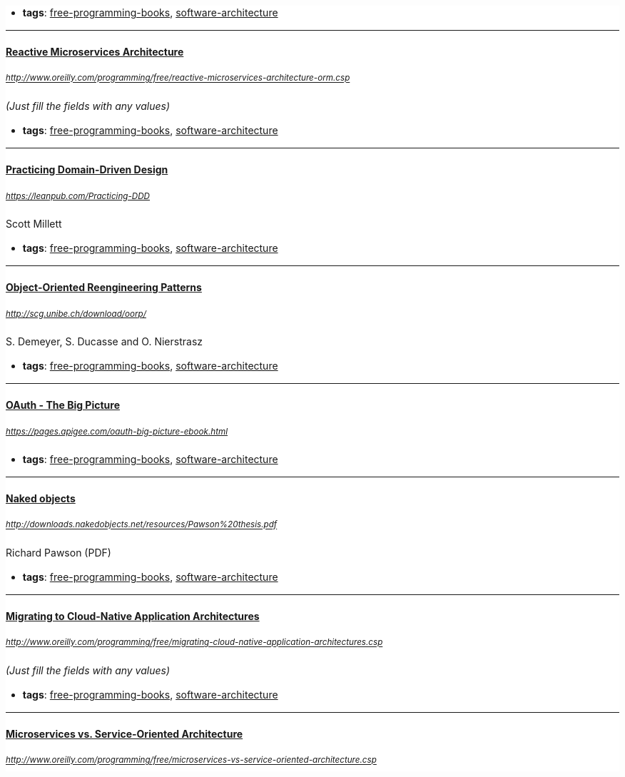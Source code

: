 * **tags**: [free-programming-books](../tagged/free-programming-books.md), [software-architecture](../tagged/software-architecture.md)
---
#### [Reactive Microservices Architecture](http://www.oreilly.com/programming/free/reactive-microservices-architecture-orm.csp)
_<sup>http://www.oreilly.com/programming/free/reactive-microservices-architecture-orm.csp</sup>_

*(Just fill the fields with any values)*
* **tags**: [free-programming-books](../tagged/free-programming-books.md), [software-architecture](../tagged/software-architecture.md)
---
#### [Practicing Domain-Driven Design](https://leanpub.com/Practicing-DDD)
_<sup>https://leanpub.com/Practicing-DDD</sup>_

Scott Millett
* **tags**: [free-programming-books](../tagged/free-programming-books.md), [software-architecture](../tagged/software-architecture.md)
---
#### [Object-Oriented Reengineering Patterns](http://scg.unibe.ch/download/oorp/)
_<sup>http://scg.unibe.ch/download/oorp/</sup>_

S. Demeyer, S. Ducasse and O. Nierstrasz
* **tags**: [free-programming-books](../tagged/free-programming-books.md), [software-architecture](../tagged/software-architecture.md)
---
#### [OAuth - The Big Picture](https://pages.apigee.com/oauth-big-picture-ebook.html)
_<sup>https://pages.apigee.com/oauth-big-picture-ebook.html</sup>_

* **tags**: [free-programming-books](../tagged/free-programming-books.md), [software-architecture](../tagged/software-architecture.md)
---
#### [Naked objects](http://downloads.nakedobjects.net/resources/Pawson%20thesis.pdf)
_<sup>http://downloads.nakedobjects.net/resources/Pawson%20thesis.pdf</sup>_

Richard Pawson (PDF)
* **tags**: [free-programming-books](../tagged/free-programming-books.md), [software-architecture](../tagged/software-architecture.md)
---
#### [Migrating to Cloud-Native Application Architectures](http://www.oreilly.com/programming/free/migrating-cloud-native-application-architectures.csp)
_<sup>http://www.oreilly.com/programming/free/migrating-cloud-native-application-architectures.csp</sup>_

*(Just fill the fields with any values)*
* **tags**: [free-programming-books](../tagged/free-programming-books.md), [software-architecture](../tagged/software-architecture.md)
---
#### [Microservices vs. Service-Oriented Architecture](http://www.oreilly.com/programming/free/microservices-vs-service-oriented-architecture.csp)
_<sup>http://www.oreilly.com/programming/free/microservices-vs-service-oriented-architecture.csp</sup>_
